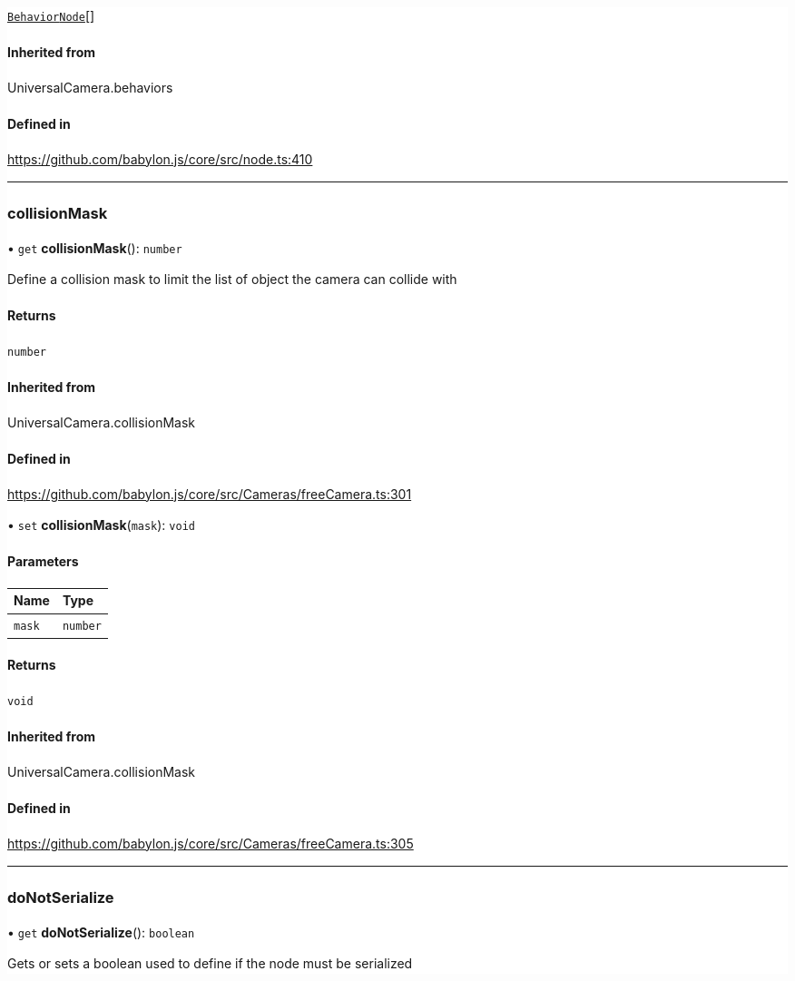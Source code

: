 [`Behavior`](../interfaces/Behavior.md)[`Node`](Node.md)[]

#### Inherited from

UniversalCamera.behaviors

#### Defined in

https://github.com/babylon.js/core/src/node.ts:410

___

### collisionMask

• `get` **collisionMask**(): `number`

Define a collision mask to limit the list of object the camera can collide with

#### Returns

`number`

#### Inherited from

UniversalCamera.collisionMask

#### Defined in

https://github.com/babylon.js/core/src/Cameras/freeCamera.ts:301

• `set` **collisionMask**(`mask`): `void`

#### Parameters

| Name | Type |
| :------ | :------ |
| `mask` | `number` |

#### Returns

`void`

#### Inherited from

UniversalCamera.collisionMask

#### Defined in

https://github.com/babylon.js/core/src/Cameras/freeCamera.ts:305

___

### doNotSerialize

• `get` **doNotSerialize**(): `boolean`

Gets or sets a boolean used to define if the node must be serialized
